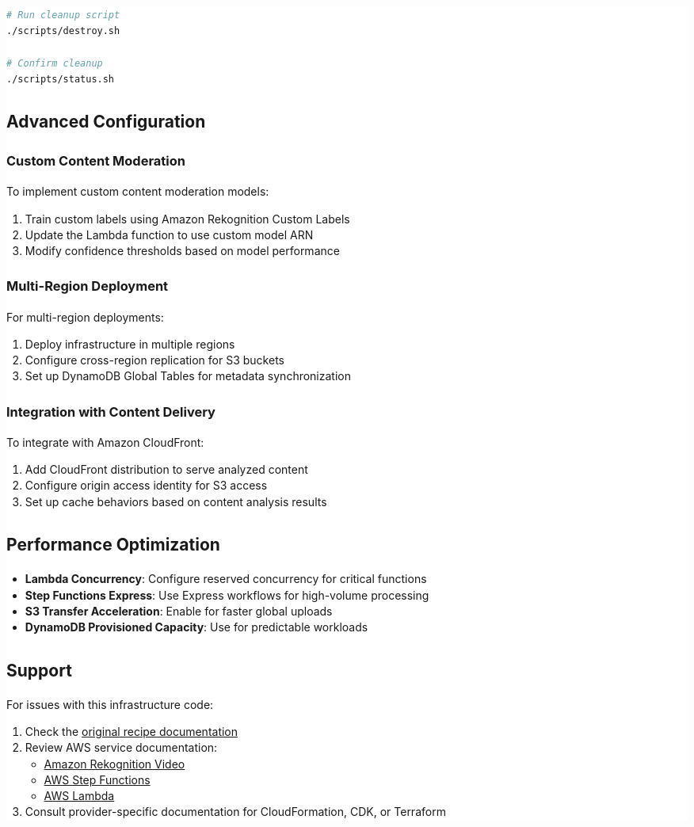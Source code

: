 ```bash
# Run cleanup script
./scripts/destroy.sh

# Confirm cleanup
./scripts/status.sh
```

## Advanced Configuration

### Custom Content Moderation

To implement custom content moderation models:

1. Train custom labels using Amazon Rekognition Custom Labels
2. Update the Lambda function to use custom model ARN
3. Modify confidence thresholds based on model performance

### Multi-Region Deployment

For multi-region deployments:

1. Deploy infrastructure in multiple regions
2. Configure cross-region replication for S3 buckets
3. Set up DynamoDB Global Tables for metadata synchronization

### Integration with Content Delivery

To integrate with Amazon CloudFront:

1. Add CloudFront distribution to serve analyzed content
2. Configure origin access identity for S3 access
3. Set up cache behaviors based on content analysis results

## Performance Optimization

- **Lambda Concurrency**: Configure reserved concurrency for critical functions
- **Step Functions Express**: Use Express workflows for high-volume processing
- **S3 Transfer Acceleration**: Enable for faster global uploads
- **DynamoDB Provisioned Capacity**: Use for predictable workloads

## Support

For issues with this infrastructure code:

1. Check the [original recipe documentation](../video-content-analysis-aws-elemental-mediaanalyzer.md)
2. Review AWS service documentation:
   - [Amazon Rekognition Video](https://docs.aws.amazon.com/rekognition/latest/dg/video.html)
   - [AWS Step Functions](https://docs.aws.amazon.com/step-functions/)
   - [AWS Lambda](https://docs.aws.amazon.com/lambda/)
3. Consult provider-specific documentation for CloudFormation, CDK, or Terraform
